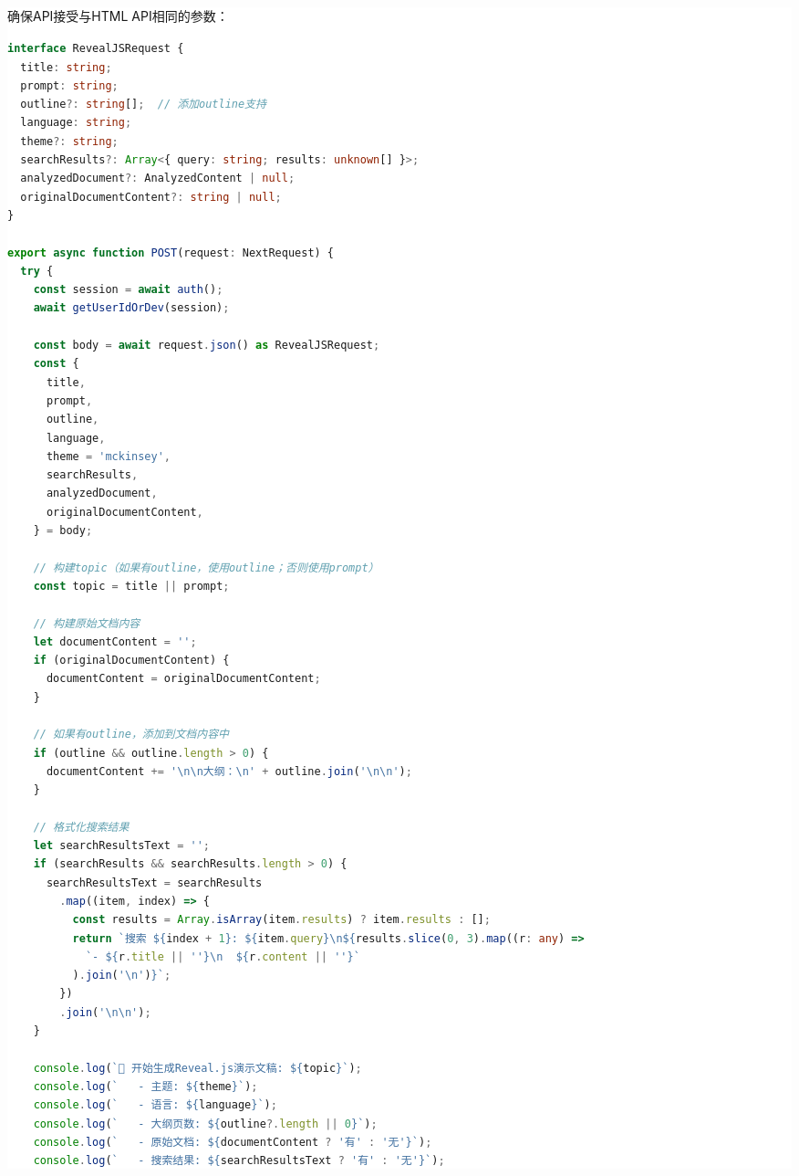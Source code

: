 确保API接受与HTML API相同的参数：

```typescript
interface RevealJSRequest {
  title: string;
  prompt: string;
  outline?: string[];  // 添加outline支持
  language: string;
  theme?: string;
  searchResults?: Array<{ query: string; results: unknown[] }>;
  analyzedDocument?: AnalyzedContent | null;
  originalDocumentContent?: string | null;
}

export async function POST(request: NextRequest) {
  try {
    const session = await auth();
    await getUserIdOrDev(session);

    const body = await request.json() as RevealJSRequest;
    const {
      title,
      prompt,
      outline,
      language,
      theme = 'mckinsey',
      searchResults,
      analyzedDocument,
      originalDocumentContent,
    } = body;

    // 构建topic（如果有outline，使用outline；否则使用prompt）
    const topic = title || prompt;
    
    // 构建原始文档内容
    let documentContent = '';
    if (originalDocumentContent) {
      documentContent = originalDocumentContent;
    }
    
    // 如果有outline，添加到文档内容中
    if (outline && outline.length > 0) {
      documentContent += '\n\n大纲：\n' + outline.join('\n\n');
    }
    
    // 格式化搜索结果
    let searchResultsText = '';
    if (searchResults && searchResults.length > 0) {
      searchResultsText = searchResults
        .map((item, index) => {
          const results = Array.isArray(item.results) ? item.results : [];
          return `搜索 ${index + 1}: ${item.query}\n${results.slice(0, 3).map((r: any) => 
            `- ${r.title || ''}\n  ${r.content || ''}`
          ).join('\n')}`;
        })
        .join('\n\n');
    }

    console.log(`🎨 开始生成Reveal.js演示文稿: ${topic}`);
    console.log(`   - 主题: ${theme}`);
    console.log(`   - 语言: ${language}`);
    console.log(`   - 大纲页数: ${outline?.length || 0}`);
    console.log(`   - 原始文档: ${documentContent ? '有' : '无'}`);
    console.log(`   - 搜索结果: ${searchResultsText ? '有' : '无'}`);
```